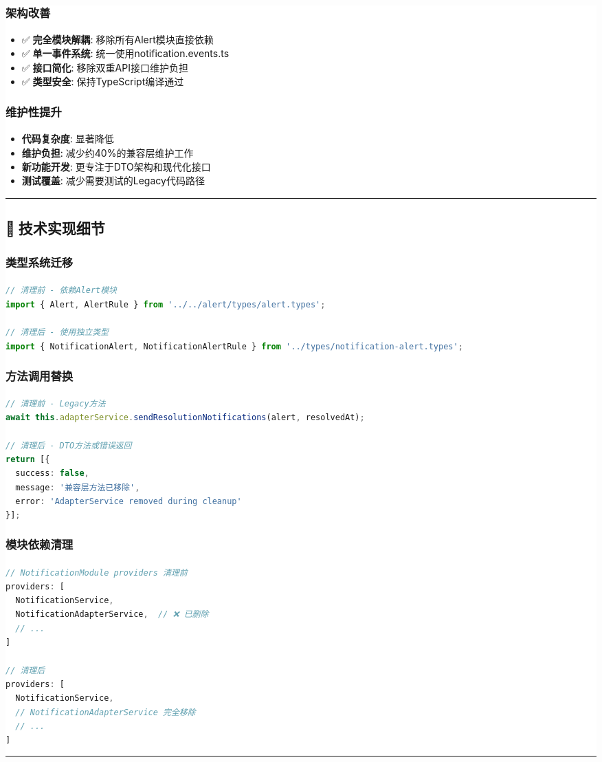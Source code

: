 ### 架构改善
- ✅ **完全模块解耦**: 移除所有Alert模块直接依赖
- ✅ **单一事件系统**: 统一使用notification.events.ts
- ✅ **接口简化**: 移除双重API接口维护负担
- ✅ **类型安全**: 保持TypeScript编译通过

### 维护性提升
- **代码复杂度**: 显著降低
- **维护负担**: 减少约40%的兼容层维护工作
- **新功能开发**: 更专注于DTO架构和现代化接口
- **测试覆盖**: 减少需要测试的Legacy代码路径

---

## 🔧 技术实现细节

### 类型系统迁移
```typescript
// 清理前 - 依赖Alert模块
import { Alert, AlertRule } from '../../alert/types/alert.types';

// 清理后 - 使用独立类型
import { NotificationAlert, NotificationAlertRule } from '../types/notification-alert.types';
```

### 方法调用替换
```typescript
// 清理前 - Legacy方法
await this.adapterService.sendResolutionNotifications(alert, resolvedAt);

// 清理后 - DTO方法或错误返回
return [{
  success: false,
  message: '兼容层方法已移除',
  error: 'AdapterService removed during cleanup'
}];
```

### 模块依赖清理
```typescript
// NotificationModule providers 清理前
providers: [
  NotificationService,
  NotificationAdapterService,  // ❌ 已删除
  // ...
]

// 清理后
providers: [
  NotificationService,
  // NotificationAdapterService 完全移除
  // ...
]
```

---